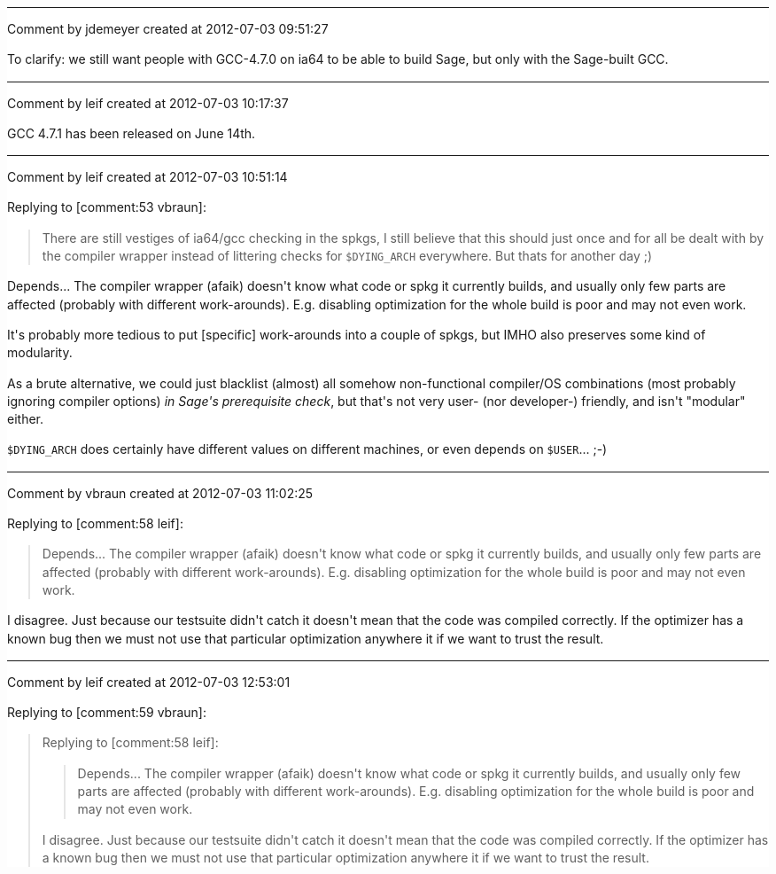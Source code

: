 
---

Comment by jdemeyer created at 2012-07-03 09:51:27

To clarify: we still want people with GCC-4.7.0 on ia64 to be able to build Sage, but only with the Sage-built GCC.


---

Comment by leif created at 2012-07-03 10:17:37

GCC 4.7.1 has been released on June 14th.


---

Comment by leif created at 2012-07-03 10:51:14

Replying to [comment:53 vbraun]:
> There are still vestiges of ia64/gcc checking in the spkgs, I still believe that this should just once and for all be dealt with by the compiler wrapper instead of littering checks for `$DYING_ARCH` everywhere. But thats for another day ;)

Depends...  The compiler wrapper (afaik) doesn't know what code or spkg it currently builds, and usually only few parts are affected (probably with different work-arounds).  E.g. disabling optimization for the whole build is poor and may not even work.

It's probably more tedious to put [specific] work-arounds into a couple of spkgs, but IMHO also preserves some kind of modularity.

As a brute alternative, we could just blacklist (almost) all somehow non-functional compiler/OS combinations (most probably ignoring compiler options) _in Sage's prerequisite check_, but that's not very user- (nor developer-) friendly, and isn't "modular" either.




`$DYING_ARCH` does certainly have different values on different machines, or even depends on `$USER`... ;-)


---

Comment by vbraun created at 2012-07-03 11:02:25

Replying to [comment:58 leif]:
> Depends...  The compiler wrapper (afaik) doesn't know what code or spkg it currently builds, and usually only few parts are affected (probably with different work-arounds).  E.g. disabling optimization for the whole build is poor and may not even work.

I disagree. Just because our testsuite didn't catch it doesn't mean that the code was compiled correctly. If the optimizer has a known bug then we must not use that particular optimization anywhere it if we want to trust the result.


---

Comment by leif created at 2012-07-03 12:53:01

Replying to [comment:59 vbraun]:
> Replying to [comment:58 leif]:
> > Depends...  The compiler wrapper (afaik) doesn't know what code or spkg it currently builds, and usually only few parts are affected (probably with different work-arounds).  E.g. disabling optimization for the whole build is poor and may not even work.
> 
> I disagree. Just because our testsuite didn't catch it doesn't mean that the code was compiled correctly. If the optimizer has a known bug then we must not use that particular optimization anywhere it if we want to trust the result.

